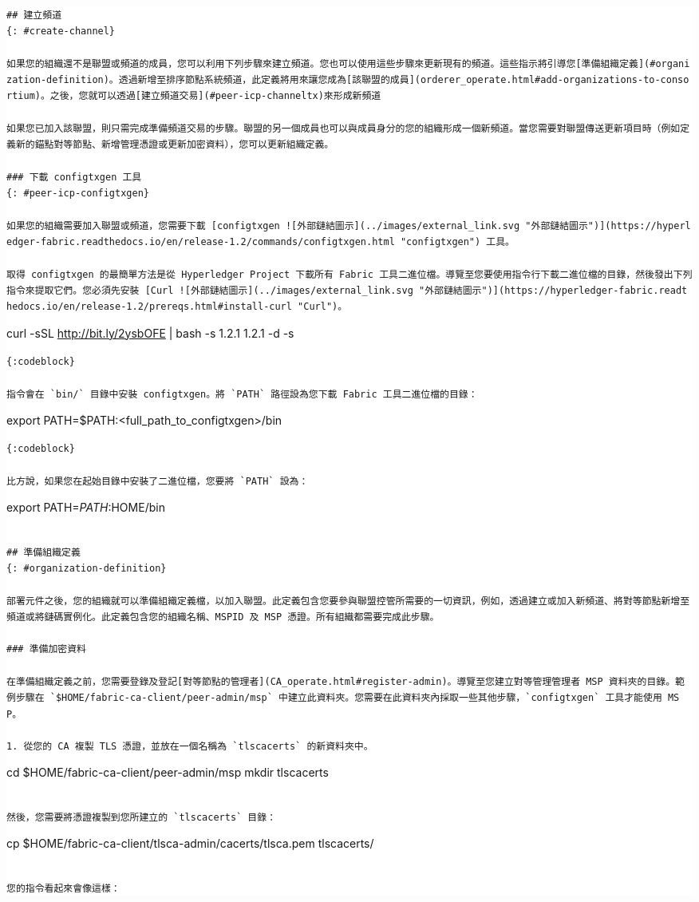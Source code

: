   ```
## 建立頻道
{: #create-channel}

如果您的組織還不是聯盟或頻道的成員，您可以利用下列步驟來建立頻道。您也可以使用這些步驟來更新現有的頻道。這些指示將引導您[準備組織定義](#organization-definition)。透過新增至排序節點系統頻道，此定義將用來讓您成為[該聯盟的成員](orderer_operate.html#add-organizations-to-consortium)。之後，您就可以透過[建立頻道交易](#peer-icp-channeltx)來形成新頻道

如果您已加入該聯盟，則只需完成準備頻道交易的步驟。聯盟的另一個成員也可以與成員身分的您的組織形成一個新頻道。當您需要對聯盟傳送更新項目時（例如定義新的錨點對等節點、新增管理憑證或更新加密資料），您可以更新組織定義。

### 下載 configtxgen 工具
{: #peer-icp-configtxgen}

如果您的組織需要加入聯盟或頻道，您需要下載 [configtxgen ![外部鏈結圖示](../images/external_link.svg "外部鏈結圖示")](https://hyperledger-fabric.readthedocs.io/en/release-1.2/commands/configtxgen.html "configtxgen") 工具。

取得 configtxgen 的最簡單方法是從 Hyperledger Project 下載所有 Fabric 工具二進位檔。導覽至您要使用指令行下載二進位檔的目錄，然後發出下列指令來提取它們。您必須先安裝 [Curl ![外部鏈結圖示](../images/external_link.svg "外部鏈結圖示")](https://hyperledger-fabric.readthedocs.io/en/release-1.2/prereqs.html#install-curl "Curl")。

```
curl -sSL http://bit.ly/2ysbOFE | bash -s 1.2.1 1.2.1 -d -s
```
{:codeblock}

指令會在 `bin/` 目錄中安裝 configtxgen。將 `PATH` 路徑設為您下載 Fabric 工具二進位檔的目錄：

```
export PATH=$PATH:<full_path_to_configtxgen>/bin
```
{:codeblock}

比方說，如果您在起始目錄中安裝了二進位檔，您要將 `PATH` 設為：

```
export PATH=$PATH:$HOME/bin
```

## 準備組織定義
{: #organization-definition}

部署元件之後，您的組織就可以準備組織定義檔，以加入聯盟。此定義包含您要參與聯盟控管所需要的一切資訊，例如，透過建立或加入新頻道、將對等節點新增至頻道或將鏈碼實例化。此定義包含您的組織名稱、MSPID 及 MSP 憑證。所有組織都需要完成此步驟。

### 準備加密資料

在準備組織定義之前，您需要登錄及登記[對等節點的管理者](CA_operate.html#register-admin)。導覽至您建立對等管理管理者 MSP 資料夾的目錄。範例步驟在 `$HOME/fabric-ca-client/peer-admin/msp` 中建立此資料夾。您需要在此資料夾內採取一些其他步驟，`configtxgen` 工具才能使用 MSP。

1. 從您的 CA 複製 TLS 憑證，並放在一個名稱為 `tlscacerts` 的新資料夾中。

  ```
  cd $HOME/fabric-ca-client/peer-admin/msp
  mkdir tlscacerts
  ```

  然後，您需要將憑證複製到您所建立的 `tlscacerts` 目錄：

  ```
  cp $HOME/fabric-ca-client/tlsca-admin/cacerts/<xxxx>tlsca.pem tlscacerts/
  ```

  您的指令看起來會像這樣：

  ```
